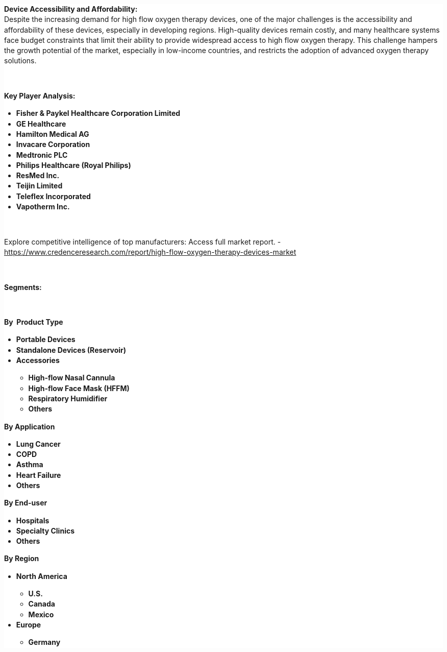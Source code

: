 <p><strong>Device Accessibility and Affordability:</strong><br /> Despite the increasing demand for high flow oxygen therapy devices, one of the major challenges is the accessibility and affordability of these devices, especially in developing regions. High-quality devices remain costly, and many healthcare systems face budget constraints that limit their ability to provide widespread access to high flow oxygen therapy. This challenge hampers the growth potential of the market, especially in low-income countries, and restricts the adoption of advanced oxygen therapy solutions.</p>
<p><strong>&nbsp;</strong></p>
<p><strong>Key Player Analysis:</strong></p>
<ul>
<li><strong>Fisher &amp; Paykel Healthcare Corporation Limited</strong></li>
<li><strong>GE Healthcare</strong></li>
<li><strong>Hamilton Medical AG</strong></li>
<li><strong>Invacare Corporation</strong></li>
<li><strong>Medtronic PLC</strong></li>
<li><strong>Philips Healthcare (Royal Philips)</strong></li>
<li><strong>ResMed Inc.</strong></li>
<li><strong>Teijin Limited</strong></li>
<li><strong>Teleflex Incorporated</strong></li>
<li><strong>Vapotherm Inc.</strong></li>
</ul>
<p><strong>&nbsp;</strong></p>
<p>Explore competitive intelligence of top manufacturers: Access full market report. - <a href="https://www.credenceresearch.com/report/high-flow-oxygen-therapy-devices-market">https://www.credenceresearch.com/report/high-flow-oxygen-therapy-devices-market</a></p>
<p><strong>&nbsp;</strong></p>
<p><strong>Segments:</strong></p>
<p><strong>&nbsp;</strong></p>
<p><strong>By&nbsp; Product Type</strong></p>
<ul>
<li><strong>Portable Devices</strong></li>
<li><strong>Standalone Devices (Reservoir)</strong></li>
<li><strong>Accessories</strong></li>
<ul>
<li><strong>High-flow Nasal Cannula</strong></li>
<li><strong>High-flow Face Mask (HFFM)</strong></li>
<li><strong>Respiratory Humidifier</strong></li>
<li><strong>Others</strong></li>
</ul>
</ul>
<p><strong>By Application</strong></p>
<ul>
<li><strong>Lung Cancer</strong></li>
<li><strong>COPD</strong></li>
<li><strong>Asthma</strong></li>
<li><strong>Heart Failure</strong></li>
<li><strong>Others</strong></li>
</ul>
<p><strong>By End-user</strong></p>
<ul>
<li><strong>Hospitals</strong></li>
<li><strong>Specialty Clinics</strong></li>
<li><strong>Others</strong></li>
</ul>
<p><strong>By Region</strong></p>
<ul>
<li><strong>North America</strong></li>
<ul>
<li><strong>U.S.</strong></li>
<li><strong>Canada</strong></li>
<li><strong>Mexico</strong></li>
</ul>
<li><strong>Europe</strong></li>
<ul>
<li><strong>Germany</strong></li>